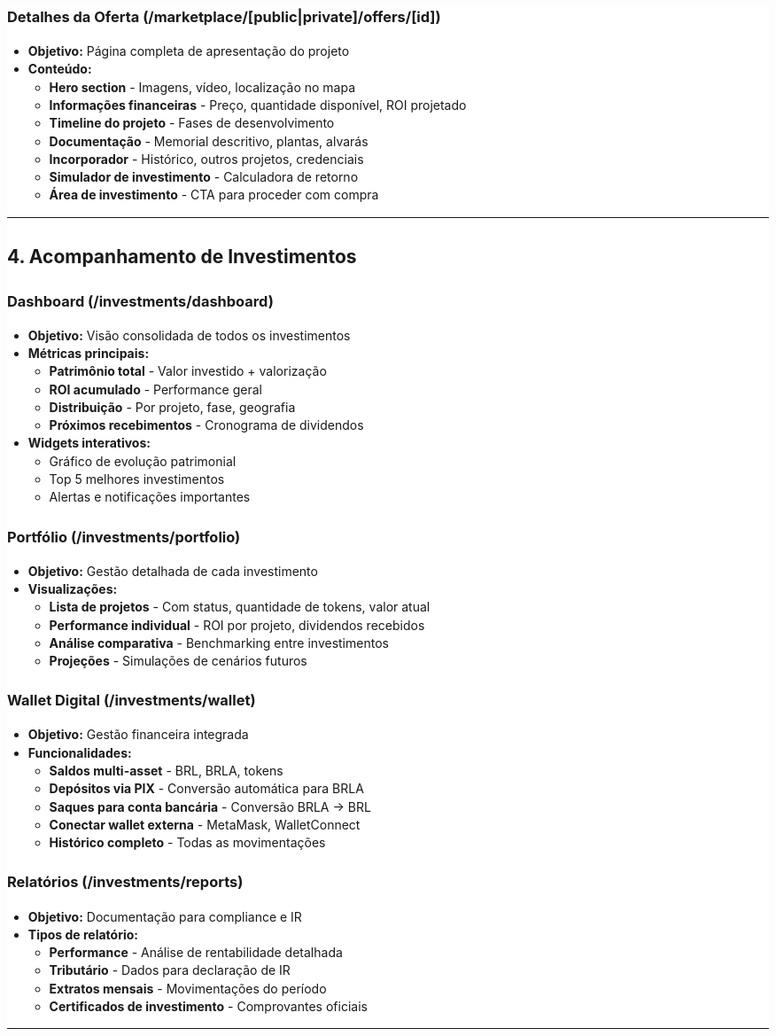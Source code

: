 ### **Detalhes da Oferta (/marketplace/[public|private]/offers/[id])**
- **Objetivo:** Página completa de apresentação do projeto
- **Conteúdo:**
  - **Hero section** - Imagens, vídeo, localização no mapa
  - **Informações financeiras** - Preço, quantidade disponível, ROI projetado
  - **Timeline do projeto** - Fases de desenvolvimento
  - **Documentação** - Memorial descritivo, plantas, alvarás
  - **Incorporador** - Histórico, outros projetos, credenciais
  - **Simulador de investimento** - Calculadora de retorno
  - **Área de investimento** - CTA para proceder com compra

---

## 4. Acompanhamento de Investimentos

### **Dashboard (/investments/dashboard)**
- **Objetivo:** Visão consolidada de todos os investimentos
- **Métricas principais:**
  - **Patrimônio total** - Valor investido + valorização
  - **ROI acumulado** - Performance geral
  - **Distribuição** - Por projeto, fase, geografia
  - **Próximos recebimentos** - Cronograma de dividendos
- **Widgets interativos:**
  - Gráfico de evolução patrimonial
  - Top 5 melhores investimentos
  - Alertas e notificações importantes

### **Portfólio (/investments/portfolio)**
- **Objetivo:** Gestão detalhada de cada investimento
- **Visualizações:**
  - **Lista de projetos** - Com status, quantidade de tokens, valor atual
  - **Performance individual** - ROI por projeto, dividendos recebidos
  - **Análise comparativa** - Benchmarking entre investimentos
  - **Projeções** - Simulações de cenários futuros

### **Wallet Digital (/investments/wallet)**
- **Objetivo:** Gestão financeira integrada
- **Funcionalidades:**
  - **Saldos multi-asset** - BRL, BRLA, tokens
  - **Depósitos via PIX** - Conversão automática para BRLA
  - **Saques para conta bancária** - Conversão BRLA → BRL
  - **Conectar wallet externa** - MetaMask, WalletConnect
  - **Histórico completo** - Todas as movimentações

### **Relatórios (/investments/reports)**
- **Objetivo:** Documentação para compliance e IR
- **Tipos de relatório:**
  - **Performance** - Análise de rentabilidade detalhada
  - **Tributário** - Dados para declaração de IR
  - **Extratos mensais** - Movimentações do período
  - **Certificados de investimento** - Comprovantes oficiais

---